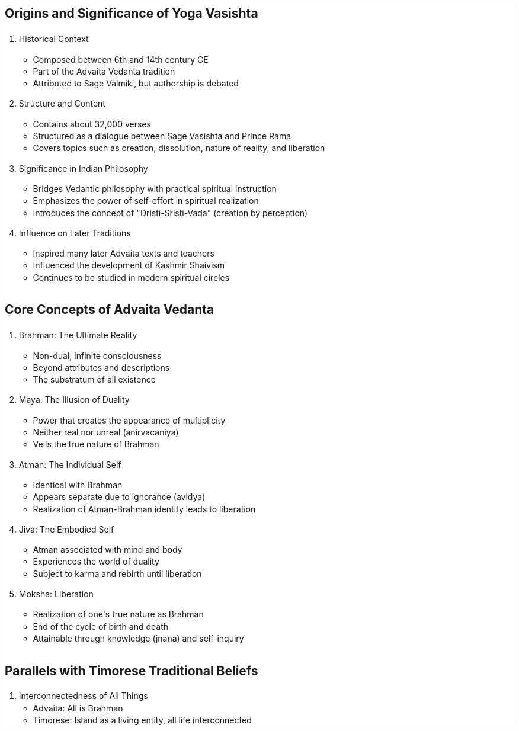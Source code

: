 ## Origins and Significance of Yoga Vasishta

1. Historical Context
   - Composed between 6th and 14th century CE
   - Part of the Advaita Vedanta tradition
   - Attributed to Sage Valmiki, but authorship is debated

2. Structure and Content
   - Contains about 32,000 verses
   - Structured as a dialogue between Sage Vasishta and Prince Rama
   - Covers topics such as creation, dissolution, nature of reality, and liberation

3. Significance in Indian Philosophy
   - Bridges Vedantic philosophy with practical spiritual instruction
   - Emphasizes the power of self-effort in spiritual realization
   - Introduces the concept of "Dristi-Sristi-Vada" (creation by perception)

4. Influence on Later Traditions
   - Inspired many later Advaita texts and teachers
   - Influenced the development of Kashmir Shaivism
   - Continues to be studied in modern spiritual circles

## Core Concepts of Advaita Vedanta

1. Brahman: The Ultimate Reality
   - Non-dual, infinite consciousness
   - Beyond attributes and descriptions
   - The substratum of all existence

2. Maya: The Illusion of Duality
   - Power that creates the appearance of multiplicity
   - Neither real nor unreal (anirvacaniya)
   - Veils the true nature of Brahman

3. Atman: The Individual Self
   - Identical with Brahman
   - Appears separate due to ignorance (avidya)
   - Realization of Atman-Brahman identity leads to liberation

4. Jiva: The Embodied Self
   - Atman associated with mind and body
   - Experiences the world of duality
   - Subject to karma and rebirth until liberation

5. Moksha: Liberation
   - Realization of one's true nature as Brahman
   - End of the cycle of birth and death
   - Attainable through knowledge (jnana) and self-inquiry

## Parallels with Timorese Traditional Beliefs

1. Interconnectedness of All Things
   - Advaita: All is Brahman
   - Timorese: Island as a living entity, all life interconnected
